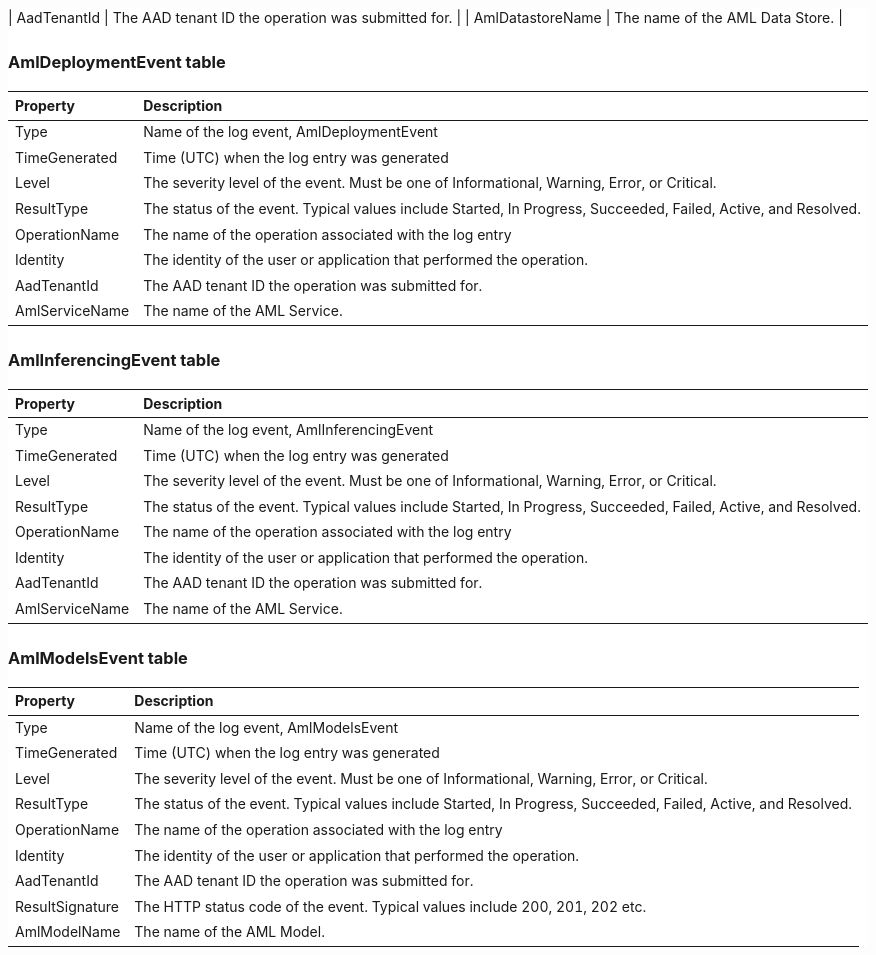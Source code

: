 | AadTenantId | The AAD tenant ID the operation was submitted for. |
| AmlDatastoreName | The name of the AML Data Store. |

### AmlDeploymentEvent table

| Property | Description |
|:--- |:--- |
| Type | Name of the log event, AmlDeploymentEvent |
| TimeGenerated | Time (UTC) when the log entry was generated |
| Level | The severity level of the event. Must be one of Informational, Warning, Error, or Critical. |
| ResultType | The status of the event. Typical values include Started, In Progress, Succeeded, Failed, Active, and Resolved. |
| OperationName | The name of the operation associated with the log entry |
| Identity | The identity of the user or application that performed the operation. |
| AadTenantId | The AAD tenant ID the operation was submitted for. |
| AmlServiceName | The name of the AML Service. |

### AmlInferencingEvent table

| Property | Description |
|:--- |:--- |
| Type | Name of the log event, AmlInferencingEvent |
| TimeGenerated | Time (UTC) when the log entry was generated |
| Level | The severity level of the event. Must be one of Informational, Warning, Error, or Critical. |
| ResultType | The status of the event. Typical values include Started, In Progress, Succeeded, Failed, Active, and Resolved. |
| OperationName | The name of the operation associated with the log entry |
| Identity | The identity of the user or application that performed the operation. |
| AadTenantId | The AAD tenant ID the operation was submitted for. |
| AmlServiceName | The name of the AML Service. |

### AmlModelsEvent table

| Property | Description |
|:--- |:--- |
| Type | Name of the log event, AmlModelsEvent |
| TimeGenerated | Time (UTC) when the log entry was generated |
| Level | The severity level of the event. Must be one of Informational, Warning, Error, or Critical. |
| ResultType | The status of the event. Typical values include Started, In Progress, Succeeded, Failed, Active, and Resolved. |
| OperationName | The name of the operation associated with the log entry |
| Identity | The identity of the user or application that performed the operation. |
| AadTenantId | The AAD tenant ID the operation was submitted for. |
| ResultSignature | The HTTP status code of the event. Typical values include 200, 201, 202 etc. |
| AmlModelName | The name of the AML Model. |
